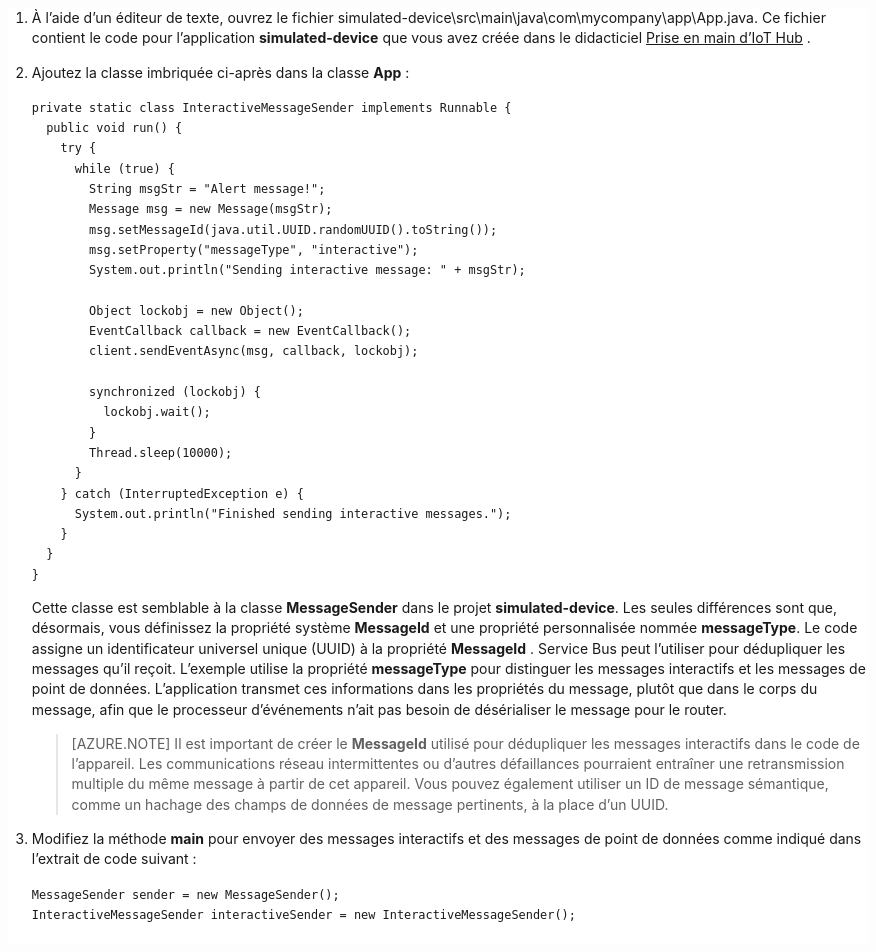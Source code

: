 1. À l’aide d’un éditeur de texte, ouvrez le fichier simulated-device\src\main\java\com\mycompany\app\App.java. Ce fichier contient le code pour l’application **simulated-device** que vous avez créée dans le didacticiel [Prise en main d’IoT Hub] .

2. Ajoutez la classe imbriquée ci-après dans la classe **App** :

    ```
    private static class InteractiveMessageSender implements Runnable {
      public void run() {
        try {
          while (true) {
            String msgStr = "Alert message!";
            Message msg = new Message(msgStr);
            msg.setMessageId(java.util.UUID.randomUUID().toString());
            msg.setProperty("messageType", "interactive");
            System.out.println("Sending interactive message: " + msgStr);

            Object lockobj = new Object();
            EventCallback callback = new EventCallback();
            client.sendEventAsync(msg, callback, lockobj);

            synchronized (lockobj) {
              lockobj.wait();
            }
            Thread.sleep(10000);
          }
        } catch (InterruptedException e) {
          System.out.println("Finished sending interactive messages.");
        }
      }
    }
    ```

    Cette classe est semblable à la classe **MessageSender** dans le projet **simulated-device**. Les seules différences sont que, désormais, vous définissez la propriété système **MessageId** et une propriété personnalisée nommée **messageType**.
    Le code assigne un identificateur universel unique (UUID) à la propriété **MessageId** . Service Bus peut l’utiliser pour dédupliquer les messages qu’il reçoit. L’exemple utilise la propriété **messageType** pour distinguer les messages interactifs et les messages de point de données. L’application transmet ces informations dans les propriétés du message, plutôt que dans le corps du message, afin que le processeur d’événements n’ait pas besoin de désérialiser le message pour le router.

    > [AZURE.NOTE] Il est important de créer le **MessageId** utilisé pour dédupliquer les messages interactifs dans le code de l’appareil. Les communications réseau intermittentes ou d’autres défaillances pourraient entraîner une retransmission multiple du même message à partir de cet appareil. Vous pouvez également utiliser un ID de message sémantique, comme un hachage des champs de données de message pertinents, à la place d’un UUID.

3. Modifiez la méthode **main** pour envoyer des messages interactifs et des messages de point de données comme indiqué dans l’extrait de code suivant :

    ````
    MessageSender sender = new MessageSender();
    InteractiveMessageSender interactiveSender = new InteractiveMessageSender();


[simulateddevice]: ./media/iot-hub-java-java-process-d2c/runsimulateddevice.png
[processinteractive]: ./media/iot-hub-java-java-process-d2c/runprocessinteractive.png
[processd2c]: ./media/iot-hub-java-java-process-d2c/runprocessd2c.png
[30]: ./media/iot-hub-java-java-process-d2c/createqueue2.png
[31]: ./media/iot-hub-java-java-process-d2c/createqueue3.png
[stockage d’objets blob Azure]: ../storage/storage-dotnet-how-to-use-blobs.md
[Azure Data Factory]: https://azure.microsoft.com/documentation/services/data-factory/
[HDInsight (Hadoop)]: https://azure.microsoft.com/documentation/services/hdinsight/
[file d’attente Azure Service Bus]: ../service-bus-messaging/service-bus-dotnet-get-started-with-queues.md
[Guide du développeur Azure IoT Hub - appareil-à-cloud]: iot-hub-devguide-messaging.md
[Stockage Azure]: https://azure.microsoft.com/documentation/services/storage/
[Azure Service Bus]: https://azure.microsoft.com/documentation/services/service-bus/
[Guide du développeur IoT Hub]: iot-hub-devguide.md
[Prise en main d’IoT Hub]: iot-hub-java-java-getstarted.md
[Centre de développement Azure IoT]: https://azure.microsoft.com/develop/iot
[lnk-service-fabric]: https://azure.microsoft.com/documentation/services/service-fabric/
[lnk-stream-analytics]: https://azure.microsoft.com/documentation/services/stream-analytics/
[lnk-event-hubs]: https://azure.microsoft.com/documentation/services/event-hubs/
[Gestion des erreurs temporaires]: https://msdn.microsoft.com/library/hh675232.aspx
[À propos des comptes de stockage Azure]: ../storage/storage-create-storage-account.md#create-a-storage-account
[Prise en main des hubs d’événements]: ../event-hubs/event-hubs-java-ephjava-getstarted.md
[Objectifs de performance et évolutivité d’Azure Storage]: ../storage/storage-scalability-targets.md
[Objets blob de blocs Azure]: https://msdn.microsoft.com/library/azure/ee691964.aspx
[Event Hubs]: ../event-hubs/event-hubs-overview.md
[EventProcessorHost]: https://github.com/Azure/azure-event-hubs/tree/master/java/azure-eventhubs-eph
[Transient Fault Handling]: https://msdn.microsoft.com/library/hh680901(v=pandp.50).aspx
[portail classique d’un lien]: https://manage.windowsazure.com
[lnk-c2d]: iot-hub-java-java-process-d2c.md
[lnk-suite]: https://azure.microsoft.com/documentation/suites/iot-suite/
[lnk-dev-setup]: https://github.com/Azure/azure-iot-sdks/blob/master/doc/get_started/java-devbox-setup.md
[lnk-create-an-iot-hub]: iot-hub-java-java-getstarted.md#create-an-iot-hub
